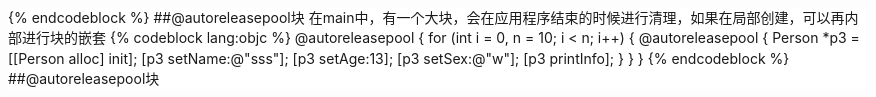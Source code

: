 {% endcodeblock %}
##@autoreleasepool块
在main中，有一个大块，会在应用程序结束的时候进行清理，如果在局部创建，可以再内部进行块的嵌套
{% codeblock lang:objc  %}
@autoreleasepool {
    for (int i = 0, n = 10; i < n; i++) {
        @autoreleasepool {
            Person *p3 = [[Person alloc] init];
            [p3 setName:@"sss"];
            [p3 setAge:13];
            [p3 setSex:@"w"];
            [p3 printInfo];
        }
    }
}
{% endcodeblock %}
##@autoreleasepool块

